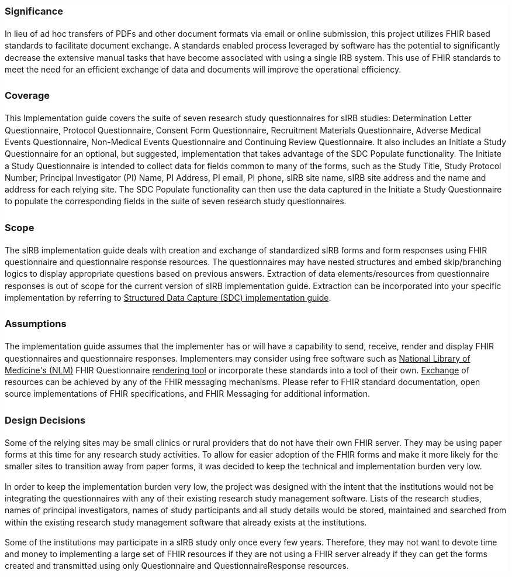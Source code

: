 
### Significance
In lieu of ad hoc transfers of PDFs and other document formats via email or online submission, this project utilizes FHIR based standards to facilitate document exchange. A standards enabled process leveraged by software has the potential to significantly decrease the extensive manual tasks that have become associated with using a single IRB system. This use of FHIR standards to meet the need for an efficient exchange of data and documents will improve the operational efficiency. 

### Coverage
This Implementation guide covers the suite of seven research study questionnaires for sIRB studies: Determination Letter Questionnaire, Protocol Questionnaire, Consent Form Questionnaire, Recruitment Materials Questionnaire, Adverse Medical Events Questionnaire, Non-Medical Events Questionnaire and Continuing Review Questionnaire. It also includes an Initiate a Study Questionnaire for an optional, but suggested, implementation that takes advantage of the SDC Populate functionality. The Initiate a Study Questionnaire is intended to collect data for fields common to many of the forms, such as the Study Title, Study Protocol Number, Principal Investigator (PI) Name, PI Address, PI email, PI phone, sIRB site name, sIRB site address and the name and address for each relying site. The SDC Populate functionality can then use the data captured in the Initiate a Study Questionnaire to populate the corresponding fields in the suite of seven research study questionnaires.

### Scope
The sIRB implementation guide deals with creation and exchange of standardized sIRB forms and form responses using FHIR questionnaire and questionnaire response resources. The questionnaires may have nested structures and embed skip/branching logics to display appropriate questions based on previous answers. Extraction of data elements/resources from questionnaire responses is out of scope for the current version of sIRB implementation guide. Extraction can be incorporated into your specific implementation by referring to [Structured Data Capture (SDC) implementation guide](http://hl7.org/fhir/uv/sdc/STU3/extraction.html).

### Assumptions
The implementation guide assumes that the implementer has or will have a capability to send, receive, render and display FHIR questionnaires and questionnaire responses. Implementers may consider using free software such as [National Library of Medicine's (NLM)](https://www.nlm.nih.gov/) FHIR Questionnaire [rendering tool](http://lhncbc.github.io/lforms/) or incorporate these standards into a tool of their own. [Exchange](https://www.hl7.org/fhir/R4/exchange-module.html) of resources can be achieved by any of the FHIR messaging mechanisms. Please refer to FHIR standard documentation, open source implementations of FHIR specifications, and FHIR Messaging for additional information. 

### Design Decisions
Some of the relying sites may be small clinics or rural providers that do not have their own FHIR server.  They may be using paper forms at this time for any research study activities. To allow for easier adoption of the FHIR forms and make it more likely for the smaller sites to transition away from paper forms, it was decided to keep the technical and implementation burden very low.  

In order to keep the implementation burden very low, the project was designed with the intent that the institutions would not be integrating the questionnaires with any of their existing research study management software.  Lists of the research studies, names of principal investigators, names of study participants and all study details would be stored, maintained and searched from within the existing research study management software that already exists at the institutions.  

Some of the institutions may participate in a sIRB study only once every few years. Therefore, they may not want to devote time and money to implementing a large set of FHIR resources if they are not using a FHIR server already if they can get the forms created and transmitted using only Questionnaire and QuestionnaireResponse resources. 
